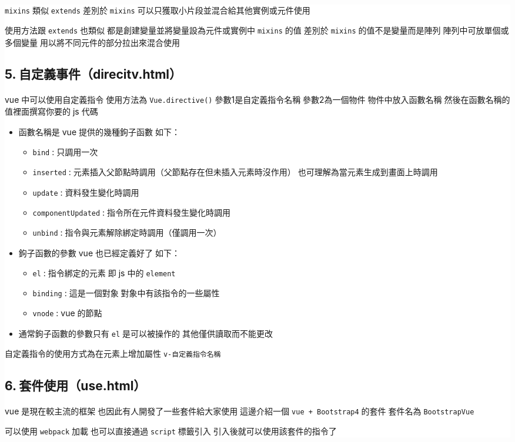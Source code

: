 `mixins` 類似 `extends` 差別於 `mixins` 可以只獲取小片段並混合給其他實例或元件使用

使用方法跟 `extends` 也類似 都是創建變量並將變量設為元件或實例中 `mixins` 的值 差別於 `mixins` 的值不是變量而是陣列 陣列中可放單個或多個變量 用以將不同元件的部分拉出來混合使用

## 5. 自定義事件（direcitv.html）

vue 中可以使用自定義指令 使用方法為 `Vue.directive()` 參數1是自定義指令名稱 參數2為一個物件 物件中放入函數名稱 然後在函數名稱的值裡面撰寫你要的 js 代碼

  * 函數名稱是 vue 提供的幾種鉤子函數 如下：
    
    * `bind` : 只調用一次

    * `inserted` : 元素插入父節點時調用（父節點存在但未插入元素時沒作用） 也可理解為當元素生成到畫面上時調用

    * `update` : 資料發生變化時調用

    * `componentUpdated` : 指令所在元件資料發生變化時調用

    * `unbind` : 指令與元素解除綁定時調用（僅調用一次）

  * 鉤子函數的參數 vue 也已經定義好了 如下：

    * `el` : 指令綁定的元素 即 js 中的 `element`

    * `binding` : 這是一個對象 對象中有該指令的一些屬性

    * `vnode` : vue 的節點

  * 通常鉤子函數的參數只有 `el` 是可以被操作的 其他僅供讀取而不能更改

自定義指令的使用方式為在元素上增加屬性 `v-自定義指令名稱`

## 6. 套件使用（use.html）

vue 是現在較主流的框架 也因此有人開發了一些套件給大家使用 這邊介紹一個 `vue + Bootstrap4` 的套件 套件名為 `BootstrapVue`

可以使用 `webpack` 加載 也可以直接通過 `script` 標籤引入 引入後就可以使用該套件的指令了

